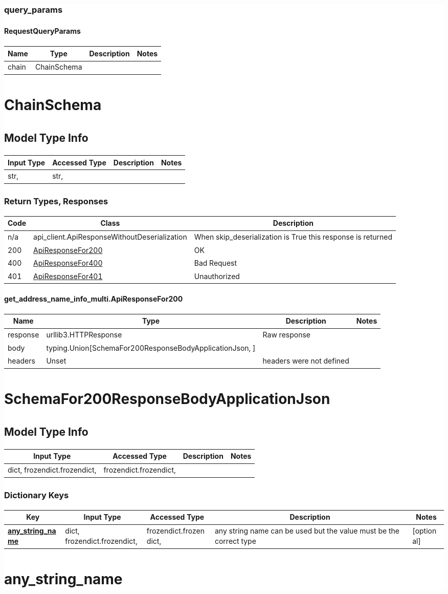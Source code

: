 ### query_params
#### RequestQueryParams

Name | Type | Description  | Notes
------------- | ------------- | ------------- | -------------
chain | ChainSchema | | 


# ChainSchema

## Model Type Info
Input Type | Accessed Type | Description | Notes
------------ | ------------- | ------------- | -------------
str,  | str,  |  | 

### Return Types, Responses

Code | Class | Description
------------- | ------------- | -------------
n/a | api_client.ApiResponseWithoutDeserialization | When skip_deserialization is True this response is returned
200 | [ApiResponseFor200](#get_address_name_info_multi.ApiResponseFor200) | OK
400 | [ApiResponseFor400](#get_address_name_info_multi.ApiResponseFor400) | Bad Request
401 | [ApiResponseFor401](#get_address_name_info_multi.ApiResponseFor401) | Unauthorized

#### get_address_name_info_multi.ApiResponseFor200
Name | Type | Description  | Notes
------------- | ------------- | ------------- | -------------
response | urllib3.HTTPResponse | Raw response |
body | typing.Union[SchemaFor200ResponseBodyApplicationJson, ] |  |
headers | Unset | headers were not defined |

# SchemaFor200ResponseBodyApplicationJson

## Model Type Info
Input Type | Accessed Type | Description | Notes
------------ | ------------- | ------------- | -------------
dict, frozendict.frozendict,  | frozendict.frozendict,  |  | 

### Dictionary Keys
Key | Input Type | Accessed Type | Description | Notes
------------ | ------------- | ------------- | ------------- | -------------
**[any_string_name](#any_string_name)** | dict, frozendict.frozendict,  | frozendict.frozendict,  | any string name can be used but the value must be the correct type | [optional] 

# any_string_name
